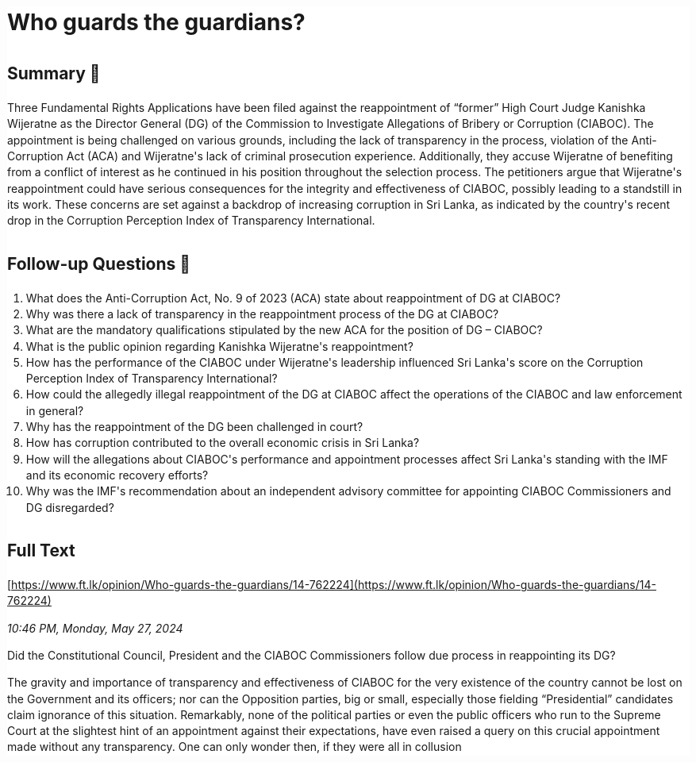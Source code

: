 # Who guards the guardians?

## Summary 🤖

Three Fundamental Rights Applications have been filed against the reappointment of “former” High Court Judge Kanishka Wijeratne as the Director General (DG) of the Commission to Investigate Allegations of Bribery or Corruption (CIABOC). The appointment is being challenged on various grounds, including the lack of transparency in the process, violation of the Anti-Corruption Act (ACA) and Wijeratne's lack of criminal prosecution experience. Additionally, they accuse Wijeratne of benefiting from a conflict of interest as he continued in his position throughout the selection process. The petitioners argue that Wijeratne's reappointment could have serious consequences for the integrity and effectiveness of CIABOC, possibly leading to a standstill in its work. These concerns are set against a backdrop of increasing corruption in Sri Lanka, as indicated by the country's recent drop in the Corruption Perception Index of Transparency International.


## Follow-up Questions 🤖

1. What does the Anti-Corruption Act, No. 9 of 2023 (ACA) state about reappointment of DG at CIABOC?
2. Why was there a lack of transparency in the reappointment process of the DG at CIABOC?
3. What are the mandatory qualifications stipulated by the new ACA for the position of DG – CIABOC?
4. What is the public opinion regarding Kanishka Wijeratne's reappointment?
5. How has the performance of the CIABOC under Wijeratne's leadership influenced Sri Lanka's score on the Corruption Perception Index of Transparency International?
6. How could the allegedly illegal reappointment of the DG at CIABOC affect the operations of the CIABOC and law enforcement in general?
7. Why has the reappointment of the DG been challenged in court?
8. How has corruption contributed to the overall economic crisis in Sri Lanka?
9. How will the allegations about CIABOC's performance and appointment processes affect Sri Lanka's standing with the IMF and its economic recovery efforts?
10. Why was the IMF's recommendation about an independent advisory committee for appointing CIABOC Commissioners and DG disregarded?

## Full Text

[https://www.ft.lk/opinion/Who-guards-the-guardians/14-762224](https://www.ft.lk/opinion/Who-guards-the-guardians/14-762224)

*10:46 PM, Monday, May 27, 2024*

Did the Constitutional Council, President and the CIABOC Commissioners follow due process in reappointing its DG?

The gravity and importance of transparency and effectiveness of CIABOC for the very existence of the country cannot be lost on the Government and its officers; nor can the Opposition parties, big or small, especially those fielding “Presidential” candidates claim ignorance of this situation. Remarkably, none of the political parties or even the public officers who run to the Supreme Court at the slightest hint of an appointment against their expectations, have even raised a query on this crucial appointment made without any transparency. One can only wonder then, if they were all in collusion
